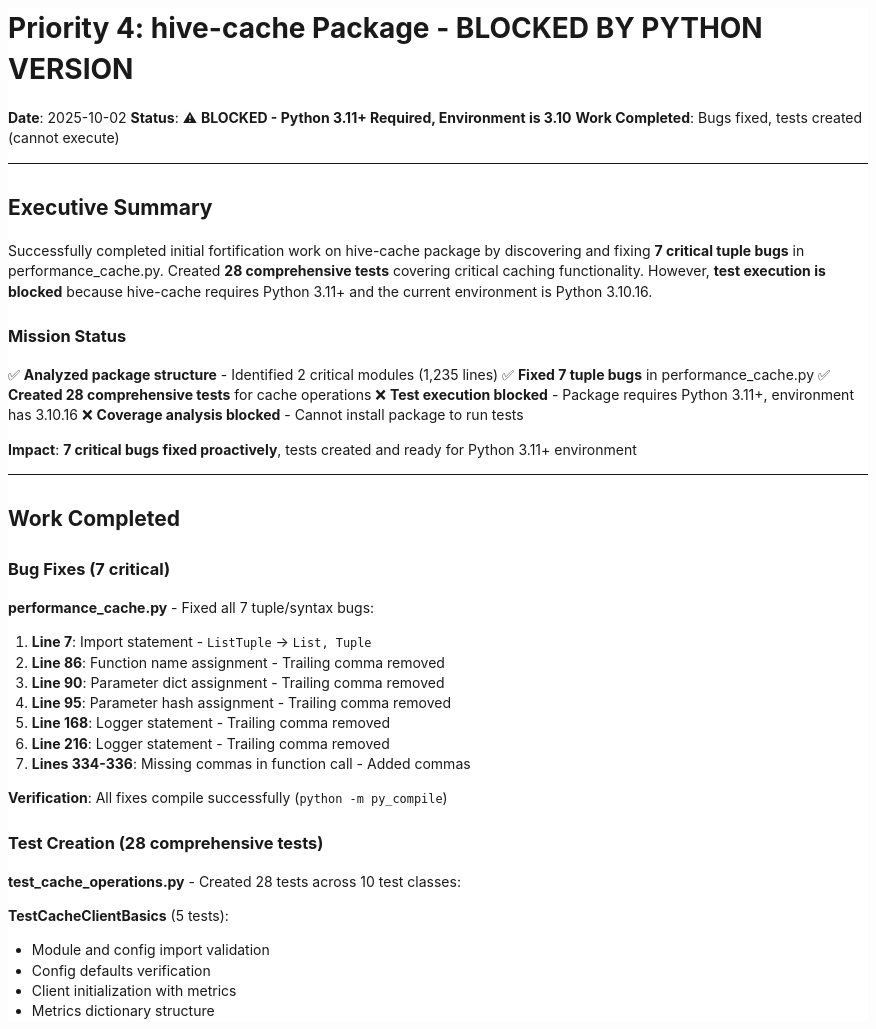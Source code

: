 # Priority 4: hive-cache Package - BLOCKED BY PYTHON VERSION

**Date**: 2025-10-02
**Status**: ⚠️ **BLOCKED - Python 3.11+ Required, Environment is 3.10**
**Work Completed**: Bugs fixed, tests created (cannot execute)

---

## Executive Summary

Successfully completed initial fortification work on hive-cache package by discovering and fixing **7 critical tuple bugs** in performance_cache.py. Created **28 comprehensive tests** covering critical caching functionality. However, **test execution is blocked** because hive-cache requires Python 3.11+ and the current environment is Python 3.10.16.

### Mission Status

✅ **Analyzed package structure** - Identified 2 critical modules (1,235 lines)
✅ **Fixed 7 tuple bugs** in performance_cache.py
✅ **Created 28 comprehensive tests** for cache operations
❌ **Test execution blocked** - Package requires Python 3.11+, environment has 3.10.16
❌ **Coverage analysis blocked** - Cannot install package to run tests

**Impact**: **7 critical bugs fixed proactively**, tests created and ready for Python 3.11+ environment

---

## Work Completed

### Bug Fixes (7 critical)

**performance_cache.py** - Fixed all 7 tuple/syntax bugs:

1. **Line 7**: Import statement - `ListTuple` → `List, Tuple`
2. **Line 86**: Function name assignment - Trailing comma removed
3. **Line 90**: Parameter dict assignment - Trailing comma removed
4. **Line 95**: Parameter hash assignment - Trailing comma removed
5. **Line 168**: Logger statement - Trailing comma removed
6. **Line 216**: Logger statement - Trailing comma removed
7. **Lines 334-336**: Missing commas in function call - Added commas

**Verification**: All fixes compile successfully (`python -m py_compile`)

### Test Creation (28 comprehensive tests)

**test_cache_operations.py** - Created 28 tests across 10 test classes:

**TestCacheClientBasics** (5 tests):
- Module and config import validation
- Config defaults verification
- Client initialization with metrics
- Metrics dictionary structure

